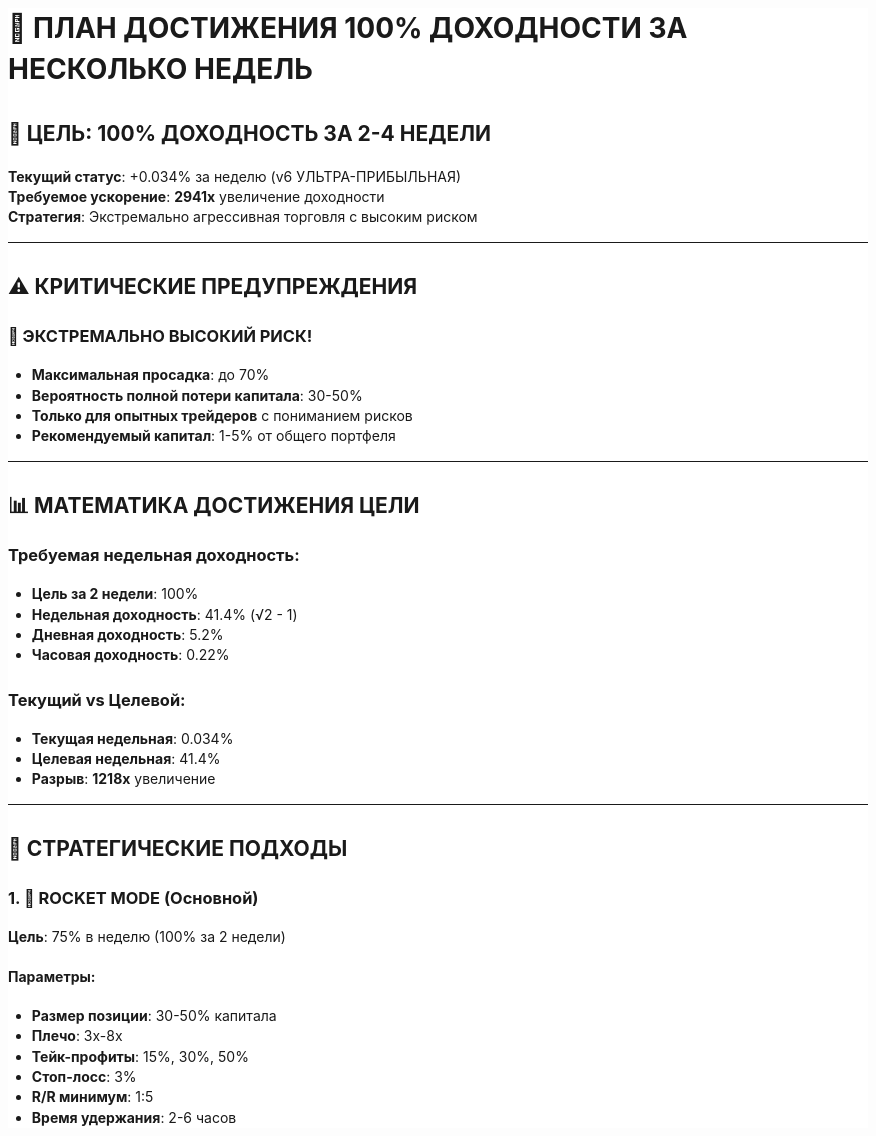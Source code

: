 # 🚀 ПЛАН ДОСТИЖЕНИЯ 100% ДОХОДНОСТИ ЗА НЕСКОЛЬКО НЕДЕЛЬ

## 🎯 ЦЕЛЬ: 100% ДОХОДНОСТЬ ЗА 2-4 НЕДЕЛИ

**Текущий статус**: +0.034% за неделю (v6 УЛЬТРА-ПРИБЫЛЬНАЯ)  
**Требуемое ускорение**: **2941x** увеличение доходности  
**Стратегия**: Экстремально агрессивная торговля с высоким риском

---

## ⚠️ КРИТИЧЕСКИЕ ПРЕДУПРЕЖДЕНИЯ

### 🚨 ЭКСТРЕМАЛЬНО ВЫСОКИЙ РИСК!
- **Максимальная просадка**: до 70%
- **Вероятность полной потери капитала**: 30-50%
- **Только для опытных трейдеров** с пониманием рисков
- **Рекомендуемый капитал**: 1-5% от общего портфеля

---

## 📊 МАТЕМАТИКА ДОСТИЖЕНИЯ ЦЕЛИ

### Требуемая недельная доходность:
- **Цель за 2 недели**: 100%
- **Недельная доходность**: 41.4% (√2 - 1)
- **Дневная доходность**: 5.2%
- **Часовая доходность**: 0.22%

### Текущий vs Целевой:
- **Текущая недельная**: 0.034%
- **Целевая недельная**: 41.4%
- **Разрыв**: **1218x** увеличение

---

## 🎯 СТРАТЕГИЧЕСКИЕ ПОДХОДЫ

### 1. 🚀 ROCKET MODE (Основной)
**Цель**: 75% в неделю (100% за 2 недели)

#### Параметры:
- **Размер позиции**: 30-50% капитала
- **Плечо**: 3x-8x
- **Тейк-профиты**: 15%, 30%, 50%
- **Стоп-лосс**: 3%
- **R/R минимум**: 1:5
- **Время удержания**: 2-6 часов
